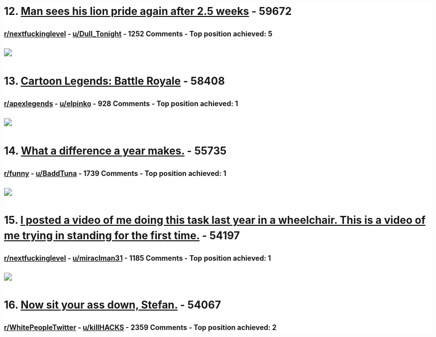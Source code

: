 ## 12. [Man sees his lion pride again after 2.5 weeks](http://reddit.com/r/nextfuckinglevel/comments/o6rf82/man_sees_his_lion_pride_again_after_25_weeks/) - 59672
#### [r/nextfuckinglevel](http://reddit.com/r/nextfuckinglevel) - [u/Dull_Tonight](http://reddit.com/u/Dull_Tonight) - 1252 Comments - Top position achieved: 5

<a href="https://v.redd.it/pwizejrah4771"><img src="https://b.thumbs.redditmedia.com/tmg8gLU_OSxWEI1gogmM6hyIkyVS0O26Mmaq_PJyzFE.jpg"></img></a>

## 13. [Cartoon Legends: Battle Royale](http://reddit.com/r/apexlegends/comments/o6yskw/cartoon_legends_battle_royale/) - 58408
#### [r/apexlegends](http://reddit.com/r/apexlegends) - [u/elpinko](http://reddit.com/u/elpinko) - 928 Comments - Top position achieved: 1

<a href="https://v.redd.it/cv3jsocp57771"><img src="https://b.thumbs.redditmedia.com/xC_N064y4MZwLhbbxDFYgWcFJl_XESrnuOUTO70tgLo.jpg"></img></a>

## 14. [What a difference a year makes.](http://reddit.com/r/funny/comments/o7b5pb/what_a_difference_a_year_makes/) - 55735
#### [r/funny](http://reddit.com/r/funny) - [u/BaddTuna](http://reddit.com/u/BaddTuna) - 1739 Comments - Top position achieved: 1

<a href="https://i.redd.it/494b43tzoa771.jpg"><img src="https://b.thumbs.redditmedia.com/XU9_KQ4pQWQqV_VtTya8z8GhiRN9UGY-7d8VHFCKSoo.jpg"></img></a>

## 15. [I posted a video of me doing this task last year in a wheelchair. This is a video of me trying in standing for the first time.](http://reddit.com/r/nextfuckinglevel/comments/o7brw8/i_posted_a_video_of_me_doing_this_task_last_year/) - 54197
#### [r/nextfuckinglevel](http://reddit.com/r/nextfuckinglevel) - [u/miraclman31](http://reddit.com/u/miraclman31) - 1185 Comments - Top position achieved: 1

<a href="https://v.redd.it/6j2wbehqua771"><img src="https://b.thumbs.redditmedia.com/nXtVQVP3E4ov-1x18t33f4FNPxU2SfIJPzBa7-IDGpk.jpg"></img></a>

## 16. [Now sit your ass down, Stefan.](http://reddit.com/r/WhitePeopleTwitter/comments/o75fdw/now_sit_your_ass_down_stefan/) - 54067
#### [r/WhitePeopleTwitter](http://reddit.com/r/WhitePeopleTwitter) - [u/killHACKS](http://reddit.com/u/killHACKS) - 2359 Comments - Top position achieved: 2
